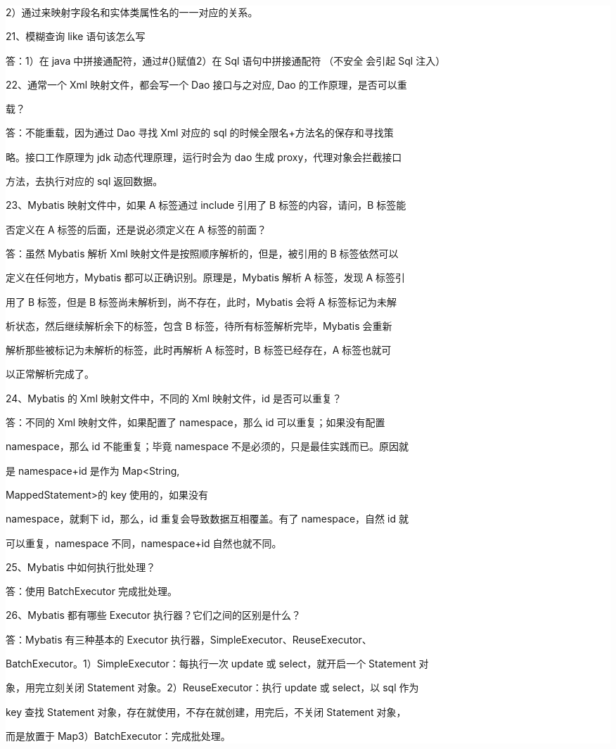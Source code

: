 
2）通过<resultMap>来映射字段名和实体类属性名的一一对应的关系。

 

21、模糊查询 like 语句该怎么写

答：1）在 java 中拼接通配符，通过#{}赋值2）在 Sql 语句中拼接通配符 （不安全 会引起 Sql 注入）

22、通常一个 Xml 映射文件，都会写一个 Dao 接口与之对应, Dao 的工作原理，是否可以重

载？

答：不能重载，因为通过 Dao 寻找 Xml 对应的 sql 的时候全限名+方法名的保存和寻找策

略。接口工作原理为 jdk 动态代理原理，运行时会为 dao 生成 proxy，代理对象会拦截接口

方法，去执行对应的 sql 返回数据。

23、Mybatis 映射文件中，如果 A 标签通过 include 引用了 B 标签的内容，请问，B 标签能

否定义在 A 标签的后面，还是说必须定义在 A 标签的前面？

答：虽然 Mybatis 解析 Xml 映射文件是按照顺序解析的，但是，被引用的 B 标签依然可以

定义在任何地方，Mybatis 都可以正确识别。原理是，Mybatis 解析 A 标签，发现 A 标签引

用了 B 标签，但是 B 标签尚未解析到，尚不存在，此时，Mybatis 会将 A 标签标记为未解

析状态，然后继续解析余下的标签，包含 B 标签，待所有标签解析完毕，Mybatis 会重新

解析那些被标记为未解析的标签，此时再解析 A 标签时，B 标签已经存在，A 标签也就可

以正常解析完成了。

24、Mybatis 的 Xml 映射文件中，不同的 Xml 映射文件，id 是否可以重复？

答：不同的 Xml 映射文件，如果配置了 namespace，那么 id 可以重复；如果没有配置

namespace，那么 id 不能重复；毕竟 namespace 不是必须的，只是最佳实践而已。原因就



是 namespace+id 是作为 Map<String,

MappedStatement>的 key 使用的，如果没有



namespace，就剩下 id，那么，id 重复会导致数据互相覆盖。有了 namespace，自然 id 就

可以重复，namespace 不同，namespace+id 自然也就不同。

25、Mybatis 中如何执行批处理？

答：使用 BatchExecutor 完成批处理。

26、Mybatis 都有哪些 Executor 执行器？它们之间的区别是什么？

答：Mybatis 有三种基本的 Executor 执行器，SimpleExecutor、ReuseExecutor、

BatchExecutor。1）SimpleExecutor：每执行一次 update 或 select，就开启一个 Statement 对

象，用完立刻关闭 Statement 对象。2）ReuseExecutor：执行 update 或 select，以 sql 作为

key 查找 Statement 对象，存在就使用，不存在就创建，用完后，不关闭 Statement 对象，

而是放置于 Map3）BatchExecutor：完成批处理。
